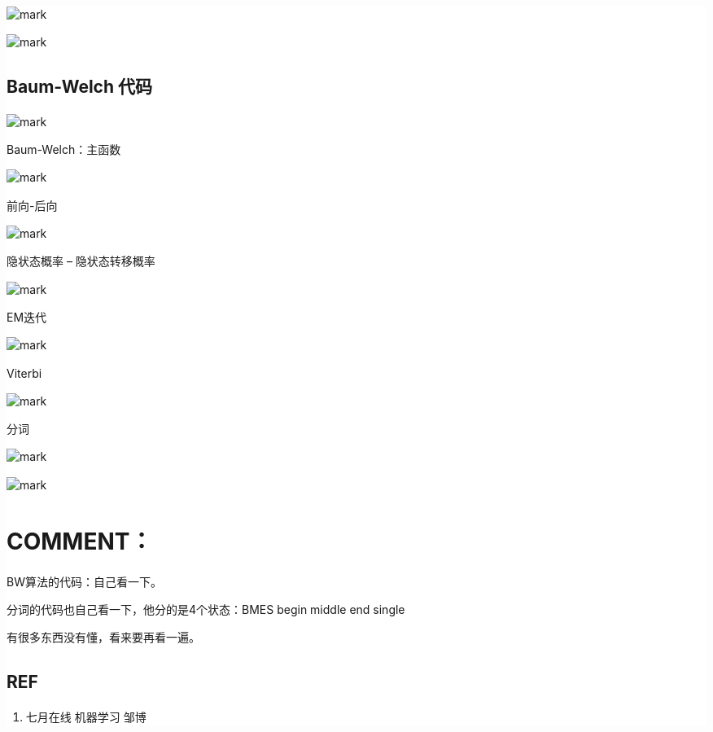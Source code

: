 

![mark](http://pacdb2bfr.bkt.clouddn.com/blog/image/180728/LID8k69E3g.png?imageslim)



![mark](http://pacdb2bfr.bkt.clouddn.com/blog/image/180728/Ff6JDf6dLL.png?imageslim)




## Baum-Welch 代码




![mark](http://pacdb2bfr.bkt.clouddn.com/blog/image/180728/d46Fkg2HjB.png?imageslim)

Baum-Welch：主函数


![mark](http://pacdb2bfr.bkt.clouddn.com/blog/image/180728/780Ce0GBaJ.png?imageslim)

前向-后向


![mark](http://pacdb2bfr.bkt.clouddn.com/blog/image/180728/eBKFaJaebA.png?imageslim)

隐状态概率 – 隐状态转移概率


![mark](http://pacdb2bfr.bkt.clouddn.com/blog/image/180728/k9g2Fbk0Ee.png?imageslim)

EM迭代


![mark](http://pacdb2bfr.bkt.clouddn.com/blog/image/180728/bBE1i784Il.png?imageslim)

Viterbi


![mark](http://pacdb2bfr.bkt.clouddn.com/blog/image/180728/Kl347kedah.png?imageslim)

分词


![mark](http://pacdb2bfr.bkt.clouddn.com/blog/image/180728/lIb1BFGjka.png?imageslim)



![mark](http://pacdb2bfr.bkt.clouddn.com/blog/image/180728/HmJi5k4d6B.png?imageslim)




# COMMENT：


BW算法的代码：自己看一下。

分词的代码也自己看一下，他分的是4个状态：BMES begin middle end single

有很多东西没有懂，看来要再看一遍。




## REF

1. 七月在线 机器学习 邹博
